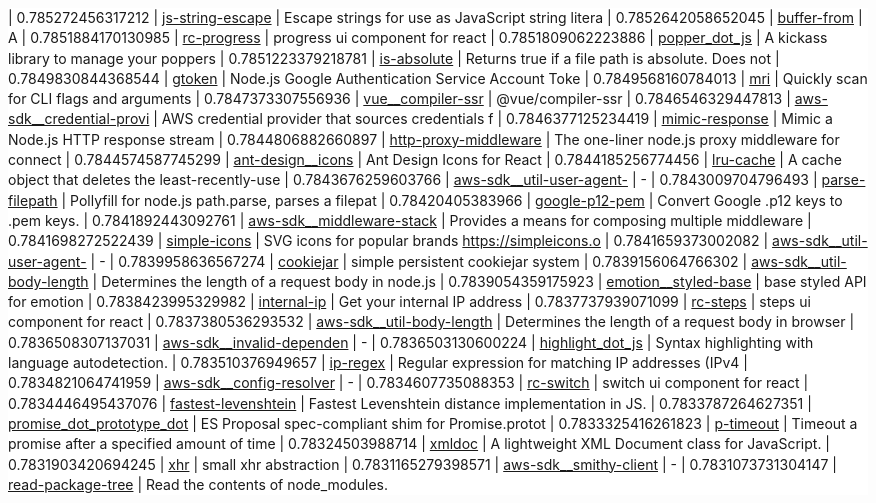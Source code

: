 | 0.785272456317212 | [js-string-escape](./j/js-string-escape) | Escape strings for use as JavaScript string litera
| 0.7852642058652045 | [buffer-from](./b/buffer-from) | A 
| 0.7851884170130985 | [rc-progress](./r/rc-progress) | progress ui component for react
| 0.7851809062223886 | [popper_dot_js](./p/popper_dot_js) | A kickass library to manage your poppers
| 0.7851223379218781 | [is-absolute](./i/is-absolute) | Returns true if a file path is absolute. Does not 
| 0.7849830844368544 | [gtoken](./g/gtoken) | Node.js Google Authentication Service Account Toke
| 0.7849568160784013 | [mri](./m/mri) | Quickly scan for CLI flags and arguments
| 0.7847373307556936 | [vue__compiler-ssr](./v/vue__compiler-ssr) | @vue/compiler-ssr
| 0.7846546329447813 | [aws-sdk__credential-provi](./a/aws-sdk__credential-provider-node) | AWS credential provider that sources credentials f
| 0.7846377125234419 | [mimic-response](./m/mimic-response) | Mimic a Node.js HTTP response stream
| 0.7844806882660897 | [http-proxy-middleware](./h/http-proxy-middleware) | The one-liner node.js proxy middleware for connect
| 0.7844574587745299 | [ant-design__icons](./a/ant-design__icons) |  Ant Design Icons for React 
| 0.7844185256774456 | [lru-cache](./l/lru-cache) | A cache object that deletes the least-recently-use
| 0.7843676259603766 | [aws-sdk__util-user-agent-](./a/aws-sdk__util-user-agent-browser) | -
| 0.7843009704796493 | [parse-filepath](./p/parse-filepath) | Pollyfill for node.js path.parse, parses a filepat
| 0.78420405383966 | [google-p12-pem](./g/google-p12-pem) | Convert Google .p12 keys to .pem keys.
| 0.7841892443092761 | [aws-sdk__middleware-stack](./a/aws-sdk__middleware-stack) | Provides a means for composing multiple middleware
| 0.7841698272522439 | [simple-icons](./s/simple-icons) | SVG icons for popular brands https://simpleicons.o
| 0.7841659373002082 | [aws-sdk__util-user-agent-](./a/aws-sdk__util-user-agent-node) | -
| 0.7839958636567274 | [cookiejar](./c/cookiejar) | simple persistent cookiejar system
| 0.7839156064766302 | [aws-sdk__util-body-length](./a/aws-sdk__util-body-length-node) | Determines the length of a request body in node.js
| 0.7839054359175923 | [emotion__styled-base](./e/emotion__styled-base) | base styled API for emotion
| 0.7838423995329982 | [internal-ip](./i/internal-ip) | Get your internal IP address
| 0.7837737939071099 | [rc-steps](./r/rc-steps) | steps ui component for react
| 0.7837380536293532 | [aws-sdk__util-body-length](./a/aws-sdk__util-body-length-browser) | Determines the length of a request body in browser
| 0.7836508307137031 | [aws-sdk__invalid-dependen](./a/aws-sdk__invalid-dependency) | -
| 0.7836503130600224 | [highlight_dot_js](./h/highlight_dot_js) | Syntax highlighting with language autodetection.
| 0.783510376949657 | [ip-regex](./i/ip-regex) | Regular expression for matching IP addresses (IPv4
| 0.7834821064741959 | [aws-sdk__config-resolver](./a/aws-sdk__config-resolver) | -
| 0.7834607735088353 | [rc-switch](./r/rc-switch) | switch ui component for react
| 0.7834446495437076 | [fastest-levenshtein](./f/fastest-levenshtein) | Fastest Levenshtein distance implementation in JS.
| 0.7833787264627351 | [promise_dot_prototype_dot](./p/promise_dot_prototype_dot_finally) | ES Proposal spec-compliant shim for Promise.protot
| 0.7833325416261823 | [p-timeout](./p/p-timeout) | Timeout a promise after a specified amount of time
| 0.78324503988714 | [xmldoc](./x/xmldoc) | A lightweight XML Document class for JavaScript.
| 0.7831903420694245 | [xhr](./x/xhr) | small xhr abstraction
| 0.7831165279398571 | [aws-sdk__smithy-client](./a/aws-sdk__smithy-client) | -
| 0.7831073731304147 | [read-package-tree](./r/read-package-tree) | Read the contents of node_modules.